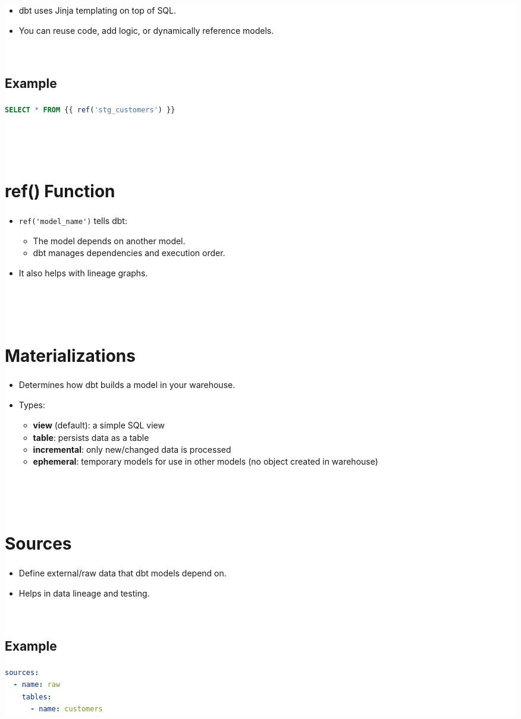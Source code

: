 - dbt uses Jinja templating on top of SQL.

- You can reuse code, add logic, or dynamically reference models.

&nbsp;

## Example

```sql
SELECT * FROM {{ ref('stg_customers') }}
```

&nbsp;

&nbsp;

# ref() Function

- `ref('model_name')` tells dbt:
  - The model depends on another model.
  - dbt manages dependencies and execution order.

- It also helps with lineage graphs.

&nbsp;

&nbsp;

# Materializations

- Determines how dbt builds a model in your warehouse.

- Types:
  - **view** (default): a simple SQL view
  - **table**: persists data as a table
  - **incremental**: only new/changed data is processed
  - **ephemeral**: temporary models for use in other models (no object created in warehouse)

&nbsp;

&nbsp;

# Sources

- Define external/raw data that dbt models depend on.

- Helps in data lineage and testing.

&nbsp;

## Example

```yaml
sources:
  - name: raw
    tables:
      - name: customers
```

